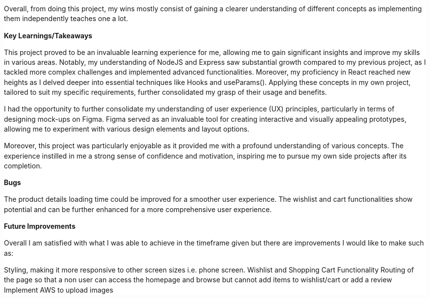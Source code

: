 Overall, from doing this project, my wins mostly consist of gaining a clearer understanding of different concepts as implementing them independently teaches one a lot.

**Key Learnings/Takeaways**


This project proved to be an invaluable learning experience for me, allowing me to gain significant insights and improve my skills in various areas. Notably, my understanding of NodeJS and Express saw substantial growth compared to my previous project, as I tackled more complex challenges and implemented advanced functionalities.
Moreover, my proficiency in React reached new heights as I delved deeper into essential techniques like Hooks and useParams(). Applying these concepts in my own project, tailored to suit my specific requirements, further consolidated my grasp of their usage and benefits.

I had the opportunity to further consolidate my understanding of user experience (UX) principles, particularly in terms of designing mock-ups on Figma. Figma served as an invaluable tool for creating interactive and visually appealing prototypes, allowing me to experiment with various design elements and layout options.

Moreover, this project was particularly enjoyable as it provided me with a profound understanding of various concepts. The experience instilled in me a strong sense of confidence and motivation, inspiring me to pursue my own side projects after its completion.


**Bugs**

The product details loading time could be improved for a smoother user experience.
The wishlist and cart functionalities show potential and can be further enhanced for a more comprehensive user experience.

**Future Improvements**

Overall I am satisfied with what I was able to achieve in the timeframe given but there are improvements I would like to make such as:

Styling, making it more responsive to other screen sizes i.e. phone screen.
Wishlist and Shopping Cart Functionality 
Routing of the page so that a non user can access the homepage and browse but cannot add items to wishlist/cart or add a review
Implement AWS to upload images 





